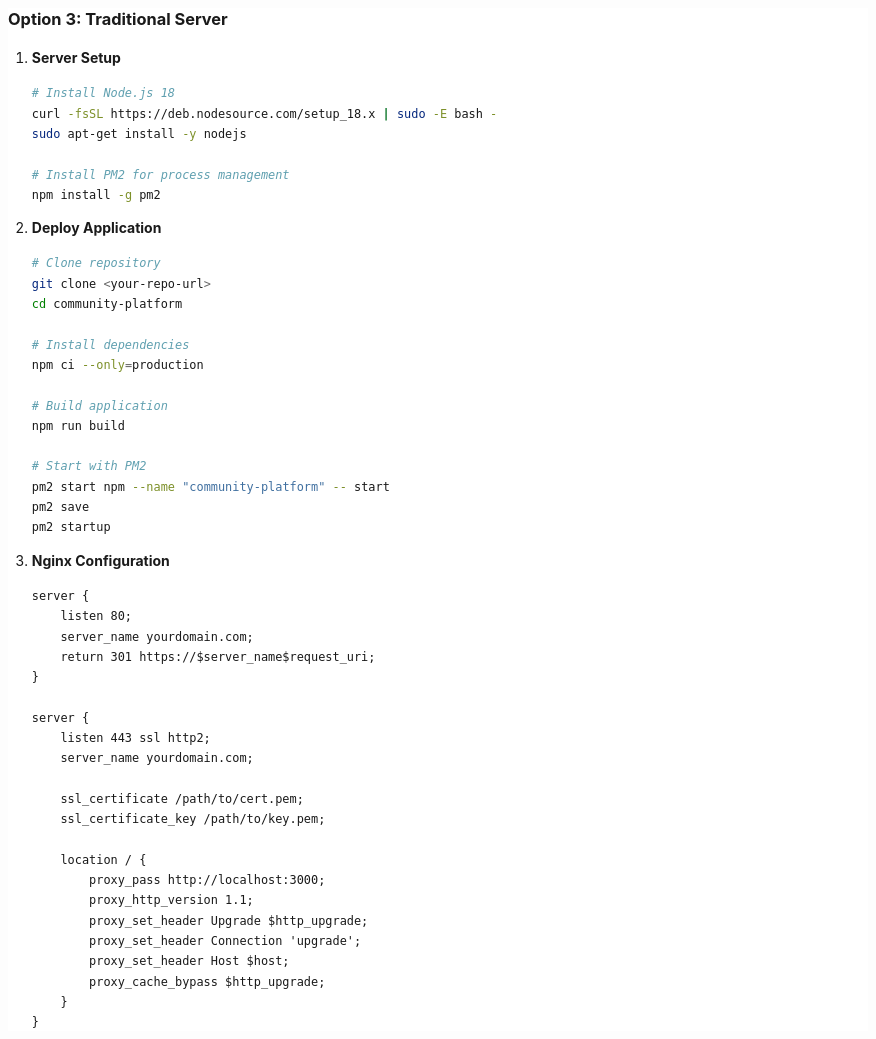 ### Option 3: Traditional Server

1. **Server Setup**
   ```bash
   # Install Node.js 18
   curl -fsSL https://deb.nodesource.com/setup_18.x | sudo -E bash -
   sudo apt-get install -y nodejs
   
   # Install PM2 for process management
   npm install -g pm2
   ```

2. **Deploy Application**
   ```bash
   # Clone repository
   git clone <your-repo-url>
   cd community-platform
   
   # Install dependencies
   npm ci --only=production
   
   # Build application
   npm run build
   
   # Start with PM2
   pm2 start npm --name "community-platform" -- start
   pm2 save
   pm2 startup
   ```

3. **Nginx Configuration**
   ```nginx
   server {
       listen 80;
       server_name yourdomain.com;
       return 301 https://$server_name$request_uri;
   }
   
   server {
       listen 443 ssl http2;
       server_name yourdomain.com;
       
       ssl_certificate /path/to/cert.pem;
       ssl_certificate_key /path/to/key.pem;
       
       location / {
           proxy_pass http://localhost:3000;
           proxy_http_version 1.1;
           proxy_set_header Upgrade $http_upgrade;
           proxy_set_header Connection 'upgrade';
           proxy_set_header Host $host;
           proxy_cache_bypass $http_upgrade;
       }
   }
   ```
